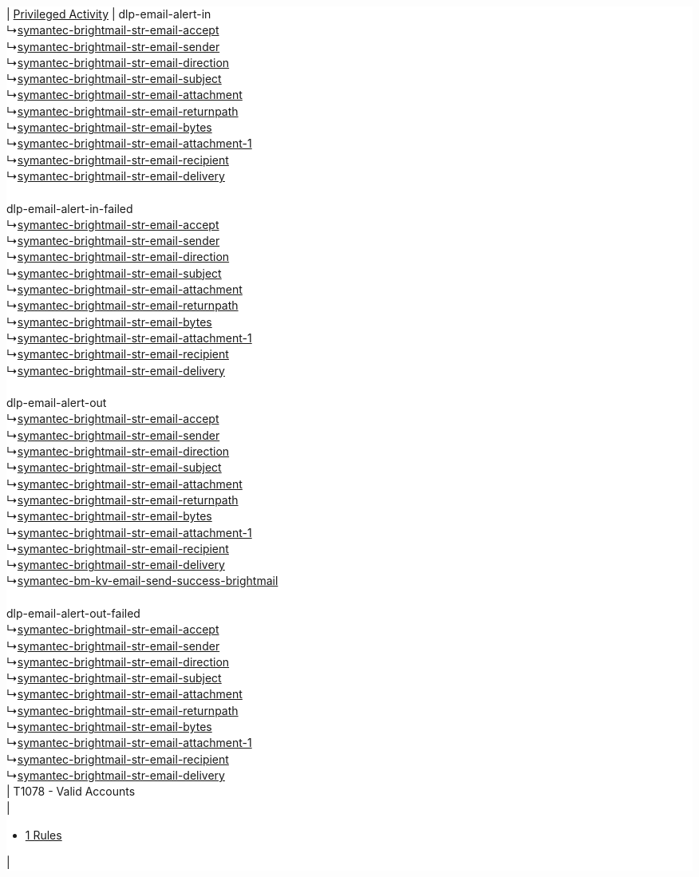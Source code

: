 |  [Privileged Activity](../../../UseCases/uc_privileged_activity.md)  |  dlp-email-alert-in<br> ↳[symantec-brightmail-str-email-accept](Ps/pC_symantecbrightmailstremailaccept.md)<br> ↳[symantec-brightmail-str-email-sender](Ps/pC_symantecbrightmailstremailsender.md)<br> ↳[symantec-brightmail-str-email-direction](Ps/pC_symantecbrightmailstremaildirection.md)<br> ↳[symantec-brightmail-str-email-subject](Ps/pC_symantecbrightmailstremailsubject.md)<br> ↳[symantec-brightmail-str-email-attachment](Ps/pC_symantecbrightmailstremailattachment.md)<br> ↳[symantec-brightmail-str-email-returnpath](Ps/pC_symantecbrightmailstremailreturnpath.md)<br> ↳[symantec-brightmail-str-email-bytes](Ps/pC_symantecbrightmailstremailbytes.md)<br> ↳[symantec-brightmail-str-email-attachment-1](Ps/pC_symantecbrightmailstremailattachment1.md)<br> ↳[symantec-brightmail-str-email-recipient](Ps/pC_symantecbrightmailstremailrecipient.md)<br> ↳[symantec-brightmail-str-email-delivery](Ps/pC_symantecbrightmailstremaildelivery.md)<br><br> dlp-email-alert-in-failed<br> ↳[symantec-brightmail-str-email-accept](Ps/pC_symantecbrightmailstremailaccept.md)<br> ↳[symantec-brightmail-str-email-sender](Ps/pC_symantecbrightmailstremailsender.md)<br> ↳[symantec-brightmail-str-email-direction](Ps/pC_symantecbrightmailstremaildirection.md)<br> ↳[symantec-brightmail-str-email-subject](Ps/pC_symantecbrightmailstremailsubject.md)<br> ↳[symantec-brightmail-str-email-attachment](Ps/pC_symantecbrightmailstremailattachment.md)<br> ↳[symantec-brightmail-str-email-returnpath](Ps/pC_symantecbrightmailstremailreturnpath.md)<br> ↳[symantec-brightmail-str-email-bytes](Ps/pC_symantecbrightmailstremailbytes.md)<br> ↳[symantec-brightmail-str-email-attachment-1](Ps/pC_symantecbrightmailstremailattachment1.md)<br> ↳[symantec-brightmail-str-email-recipient](Ps/pC_symantecbrightmailstremailrecipient.md)<br> ↳[symantec-brightmail-str-email-delivery](Ps/pC_symantecbrightmailstremaildelivery.md)<br><br> dlp-email-alert-out<br> ↳[symantec-brightmail-str-email-accept](Ps/pC_symantecbrightmailstremailaccept.md)<br> ↳[symantec-brightmail-str-email-sender](Ps/pC_symantecbrightmailstremailsender.md)<br> ↳[symantec-brightmail-str-email-direction](Ps/pC_symantecbrightmailstremaildirection.md)<br> ↳[symantec-brightmail-str-email-subject](Ps/pC_symantecbrightmailstremailsubject.md)<br> ↳[symantec-brightmail-str-email-attachment](Ps/pC_symantecbrightmailstremailattachment.md)<br> ↳[symantec-brightmail-str-email-returnpath](Ps/pC_symantecbrightmailstremailreturnpath.md)<br> ↳[symantec-brightmail-str-email-bytes](Ps/pC_symantecbrightmailstremailbytes.md)<br> ↳[symantec-brightmail-str-email-attachment-1](Ps/pC_symantecbrightmailstremailattachment1.md)<br> ↳[symantec-brightmail-str-email-recipient](Ps/pC_symantecbrightmailstremailrecipient.md)<br> ↳[symantec-brightmail-str-email-delivery](Ps/pC_symantecbrightmailstremaildelivery.md)<br> ↳[symantec-bm-kv-email-send-success-brightmail](Ps/pC_symantecbmkvemailsendsuccessbrightmail.md)<br><br> dlp-email-alert-out-failed<br> ↳[symantec-brightmail-str-email-accept](Ps/pC_symantecbrightmailstremailaccept.md)<br> ↳[symantec-brightmail-str-email-sender](Ps/pC_symantecbrightmailstremailsender.md)<br> ↳[symantec-brightmail-str-email-direction](Ps/pC_symantecbrightmailstremaildirection.md)<br> ↳[symantec-brightmail-str-email-subject](Ps/pC_symantecbrightmailstremailsubject.md)<br> ↳[symantec-brightmail-str-email-attachment](Ps/pC_symantecbrightmailstremailattachment.md)<br> ↳[symantec-brightmail-str-email-returnpath](Ps/pC_symantecbrightmailstremailreturnpath.md)<br> ↳[symantec-brightmail-str-email-bytes](Ps/pC_symantecbrightmailstremailbytes.md)<br> ↳[symantec-brightmail-str-email-attachment-1](Ps/pC_symantecbrightmailstremailattachment1.md)<br> ↳[symantec-brightmail-str-email-recipient](Ps/pC_symantecbrightmailstremailrecipient.md)<br> ↳[symantec-brightmail-str-email-delivery](Ps/pC_symantecbrightmailstremaildelivery.md)<br> | T1078 - Valid Accounts<br>    | [<ul><li>1 Rules</li></ul>](RM/r_m_symantec_symantec_brightmail_Privileged_Activity.md)    |
